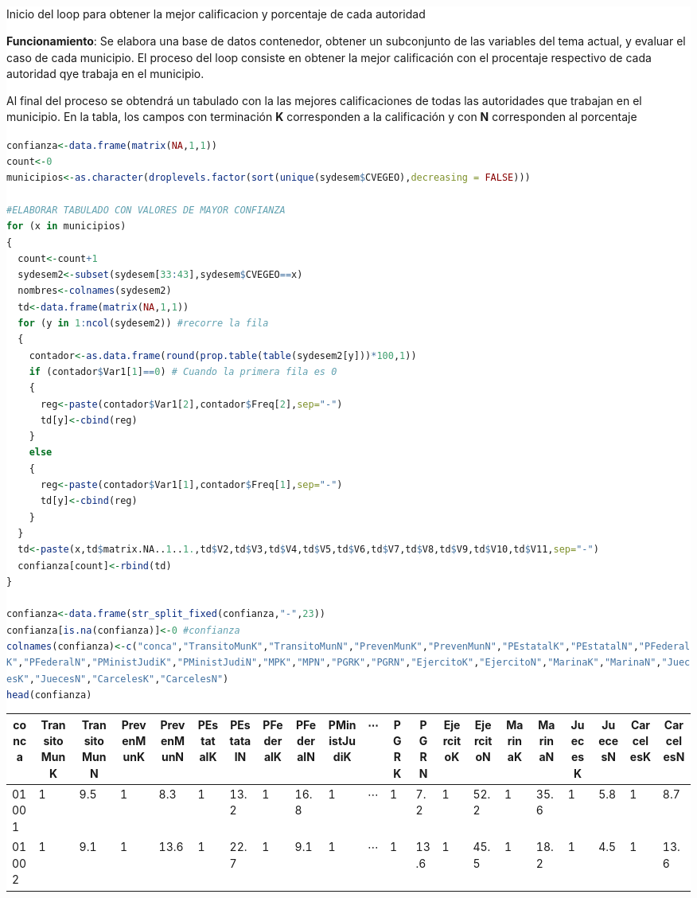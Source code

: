 Inicio del loop para obtener la mejor calificacion y porcentaje de cada autoridad

__Funcionamiento__: Se elabora una base de datos contenedor, obtener un subconjunto de las variables del tema actual, y evaluar el caso de cada municipio. El proceso del loop consiste en obtener la mejor calificación con el procentaje respectivo de cada autoridad qye trabaja en el municipio.

Al final del proceso se obtendrá un tabulado con la las mejores calificaciones de todas las autoridades que trabajan en el municipio. En la tabla, los campos con terminación __K__ corresponden a la calificación y con __N__ corresponden al porcentaje


```R
confianza<-data.frame(matrix(NA,1,1))
count<-0
municipios<-as.character(droplevels.factor(sort(unique(sydesem$CVEGEO),decreasing = FALSE)))

#ELABORAR TABULADO CON VALORES DE MAYOR CONFIANZA
for (x in municipios)
{
  count<-count+1
  sydesem2<-subset(sydesem[33:43],sydesem$CVEGEO==x)
  nombres<-colnames(sydesem2)
  td<-data.frame(matrix(NA,1,1))
  for (y in 1:ncol(sydesem2)) #recorre la fila
  {
    contador<-as.data.frame(round(prop.table(table(sydesem2[y]))*100,1))
    if (contador$Var1[1]==0) # Cuando la primera fila es 0
    {
      reg<-paste(contador$Var1[2],contador$Freq[2],sep="-")
      td[y]<-cbind(reg)
    } 
    else
    {
      reg<-paste(contador$Var1[1],contador$Freq[1],sep="-")
      td[y]<-cbind(reg)
    }
  }
  td<-paste(x,td$matrix.NA..1..1.,td$V2,td$V3,td$V4,td$V5,td$V6,td$V7,td$V8,td$V9,td$V10,td$V11,sep="-")
  confianza[count]<-rbind(td)
}

confianza<-data.frame(str_split_fixed(confianza,"-",23))
confianza[is.na(confianza)]<-0 #confianza
colnames(confianza)<-c("conca","TransitoMunK","TransitoMunN","PrevenMunK","PrevenMunN","PEstatalK","PEstatalN","PFederalK","PFederalN","PMinistJudiK","PMinistJudiN","MPK","MPN","PGRK","PGRN","EjercitoK","EjercitoN","MarinaK","MarinaN","JuecesK","JuecesN","CarcelesK","CarcelesN")
head(confianza)
```


<table>
<thead><tr><th scope=col>conca</th><th scope=col>TransitoMunK</th><th scope=col>TransitoMunN</th><th scope=col>PrevenMunK</th><th scope=col>PrevenMunN</th><th scope=col>PEstatalK</th><th scope=col>PEstatalN</th><th scope=col>PFederalK</th><th scope=col>PFederalN</th><th scope=col>PMinistJudiK</th><th scope=col>⋯</th><th scope=col>PGRK</th><th scope=col>PGRN</th><th scope=col>EjercitoK</th><th scope=col>EjercitoN</th><th scope=col>MarinaK</th><th scope=col>MarinaN</th><th scope=col>JuecesK</th><th scope=col>JuecesN</th><th scope=col>CarcelesK</th><th scope=col>CarcelesN</th></tr></thead>
<tbody>
	<tr><td>01001</td><td>1    </td><td>9.5  </td><td>1    </td><td>8.3  </td><td>1    </td><td>13.2 </td><td>1    </td><td>16.8 </td><td>1    </td><td>⋯    </td><td>1    </td><td>7.2  </td><td>1    </td><td>52.2 </td><td>1    </td><td>35.6 </td><td>1    </td><td>5.8  </td><td>1    </td><td>8.7  </td></tr>
	<tr><td>01002</td><td>1    </td><td>9.1  </td><td>1    </td><td>13.6 </td><td>1    </td><td>22.7 </td><td>1    </td><td>9.1  </td><td>1    </td><td>⋯    </td><td>1    </td><td>13.6 </td><td>1    </td><td>45.5 </td><td>1    </td><td>18.2 </td><td>1    </td><td>4.5  </td><td>1    </td><td>13.6 </td></tr>